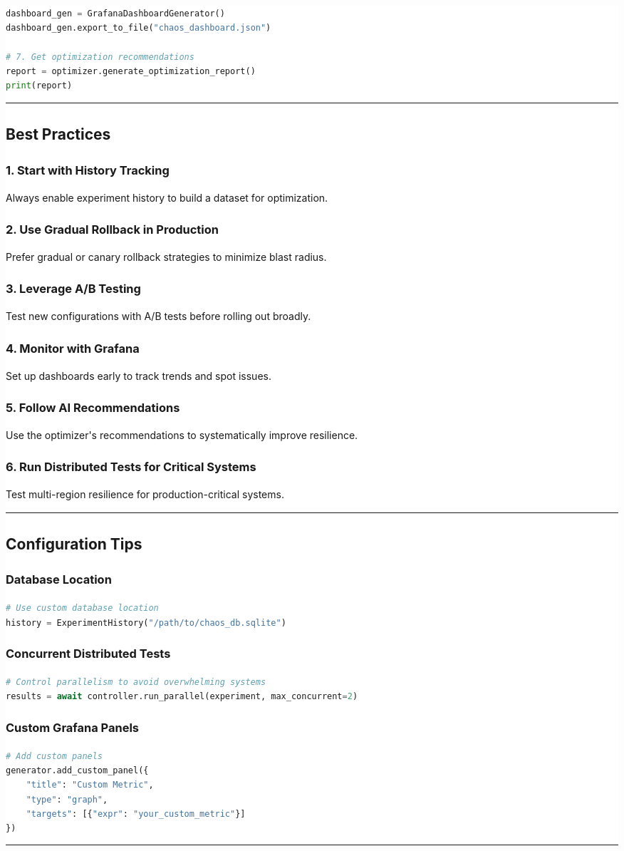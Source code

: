 ```python
dashboard_gen = GrafanaDashboardGenerator()
dashboard_gen.export_to_file("chaos_dashboard.json")

# 7. Get optimization recommendations
report = optimizer.generate_optimization_report()
print(report)
```

---

## Best Practices

### 1. Start with History Tracking
Always enable experiment history to build a dataset for optimization.

### 2. Use Gradual Rollback in Production
Prefer gradual or canary rollback strategies to minimize blast radius.

### 3. Leverage A/B Testing
Test new configurations with A/B tests before rolling out broadly.

### 4. Monitor with Grafana
Set up dashboards early to track trends and spot issues.

### 5. Follow AI Recommendations
Use the optimizer's recommendations to systematically improve resilience.

### 6. Run Distributed Tests for Critical Systems
Test multi-region resilience for production-critical systems.

---

## Configuration Tips

### Database Location
```python
# Use custom database location
history = ExperimentHistory("/path/to/chaos_db.sqlite")
```

### Concurrent Distributed Tests
```python
# Control parallelism to avoid overwhelming systems
results = await controller.run_parallel(experiment, max_concurrent=2)
```

### Custom Grafana Panels
```python
# Add custom panels
generator.add_custom_panel({
    "title": "Custom Metric",
    "type": "graph",
    "targets": [{"expr": "your_custom_metric"}]
})
```

---